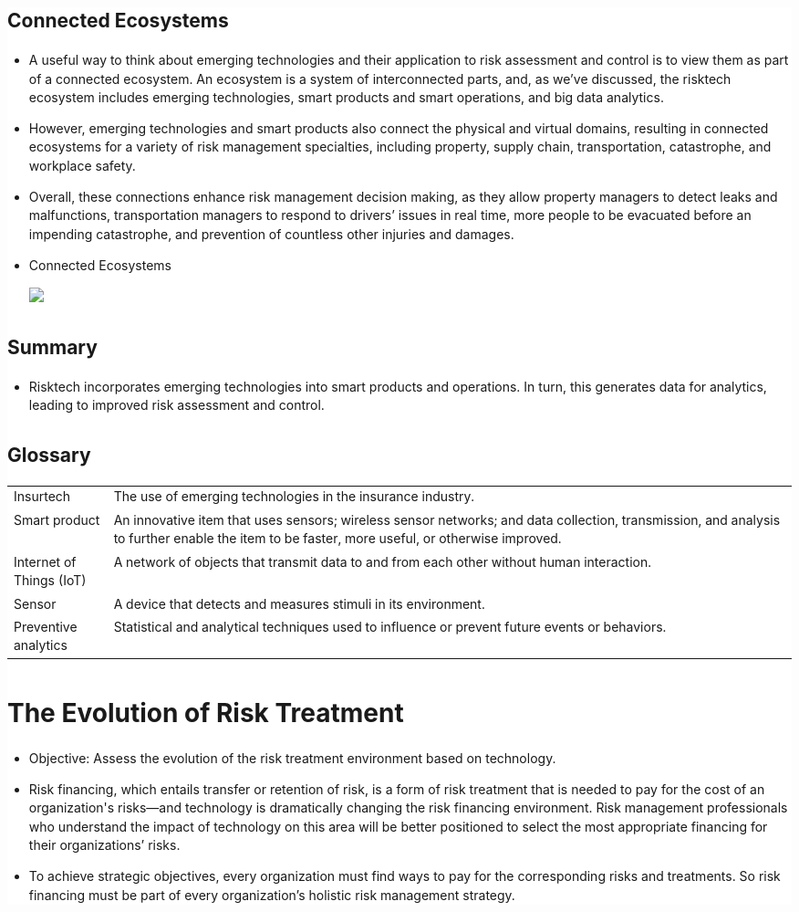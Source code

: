 ## Connected Ecosystems

- A useful way to think about emerging technologies and their application to risk assessment and control is to view them as part of a connected ecosystem. An ecosystem is a system of interconnected parts, and, as we’ve discussed, the risktech ecosystem includes emerging technologies, smart products and smart operations, and big data analytics.

- However, emerging technologies and smart products also connect the physical and virtual domains, resulting in connected ecosystems for a variety of risk management specialties, including property, supply chain, transportation, catastrophe, and workplace safety.

- Overall, these connections enhance risk management decision making, as they allow property managers to detect leaks and malfunctions, transportation managers to respond to drivers’ issues in real time, more people to be evacuated before an impending catastrophe, and prevention of countless other injuries and damages.

- Connected Ecosystems

  ![](https://s1.ax1x.com/2020/11/09/BTIies.jpg)

## Summary

- Risktech incorporates emerging technologies into smart products and operations. In turn, this generates data for analytics, leading to improved risk assessment and control.

## Glossary

|                          |                                                              |
| ------------------------ | ------------------------------------------------------------ |
| Insurtech                | The use of emerging technologies in the insurance industry.  |
| Smart product            | An innovative item that uses sensors; wireless sensor networks; and data collection, transmission, and analysis to further enable the item to be faster, more useful, or otherwise improved. |
| Internet of Things (IoT) | A network of objects that transmit data to and from each other without human interaction. |
| Sensor                   | A device that detects and measures stimuli in its environment. |
| Preventive analytics     | Statistical and analytical techniques used to influence or prevent future events or behaviors. |



# The Evolution of Risk Treatment

- Objective: Assess the evolution of the risk treatment environment based on technology.

- Risk financing, which entails transfer or retention of risk, is a form of risk treatment that is needed to pay for the cost of an organization's risks—and technology is dramatically changing the risk financing environment. Risk management professionals who understand the impact of technology on this area will be better positioned to select the most appropriate financing for their organizations’ risks.

- To achieve strategic objectives, every organization must find ways to pay for the corresponding risks and treatments. So risk financing must be part of every organization’s holistic risk management strategy.
